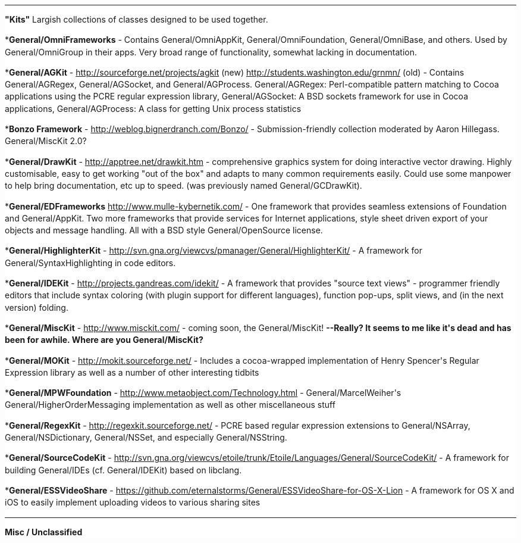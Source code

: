 
----

**"Kits"**
Largish collections of classes designed to be used together.


***General/OmniFrameworks** - Contains General/OmniAppKit, General/OmniFoundation, General/OmniBase, and others.  Used by General/OmniGroup in their apps. Very broad range of functionality, somewhat lacking in documentation.

***General/AGKit** - http://sourceforge.net/projects/agkit (new) http://students.washington.edu/grnmn/ (old) - Contains General/AGRegex, General/AGSocket, and General/AGProcess. General/AGRegex: Perl-compatible pattern matching to Cocoa applications using the PCRE regular expression library, General/AGSocket: A BSD sockets framework for use in Cocoa applications, General/AGProcess: A class for getting Unix process statistics

***Bonzo Framework** - http://weblog.bignerdranch.com/Bonzo/ - Submission-friendly collection moderated by Aaron Hillegass.  General/MiscKit 2.0?

***General/DrawKit** - http://apptree.net/drawkit.htm - comprehensive graphics system for doing interactive vector drawing. Highly customisable, easy to get working "out of the box" and adapts to many common requirements easily. Could use some manpower to help bring documentation, etc up to speed. (was previously named General/GCDrawKit).

***General/EDFrameworks** http://www.mulle-kybernetik.com/ - 
One framework that provides seamless extensions of Foundation and General/AppKit. Two more frameworks that provide services for Internet applications, style sheet driven export of your objects and message handling. All with a BSD style General/OpenSource license. 

***General/HighlighterKit** - http://svn.gna.org/viewcvs/pmanager/General/HighlighterKit/ - A framework for General/SyntaxHighlighting in code editors.

***General/IDEKit** - http://projects.gandreas.com/idekit/ - A framework that provides "source text views" - programmer friendly editors that include syntax coloring (with plugin support for different languages), function pop-ups, split views, and (in the next version) folding.

***General/MiscKit** - http://www.misckit.com/ - coming soon, the General/MiscKit! **--Really? It seems to me like it's dead and has been for awhile. Where are you General/MiscKit?**

***General/MOKit** - http://mokit.sourceforge.net/ - Includes a cocoa-wrapped implementation of Henry Spencer's Regular Expression library as well as a number of other interesting tidbits

***General/MPWFoundation** - http://www.metaobject.com/Technology.html - General/MarcelWeiher's General/HigherOrderMessaging implementation as well as other miscellaneous stuff

***General/RegexKit** - http://regexkit.sourceforge.net/ - PCRE based regular expression extensions to General/NSArray, General/NSDictionary, General/NSSet, and especially General/NSString.

***General/SourceCodeKit** - http://svn.gna.org/viewcvs/etoile/trunk/Etoile/Languages/General/SourceCodeKit/ - A framework for building General/IDEs (cf. General/IDEKit) based on libclang.

***General/ESSVideoShare** - https://github.com/eternalstorms/General/ESSVideoShare-for-OS-X-Lion - A framework for OS X and iOS to easily implement uploading videos to various sharing sites



----

**Misc / Unclassified**

